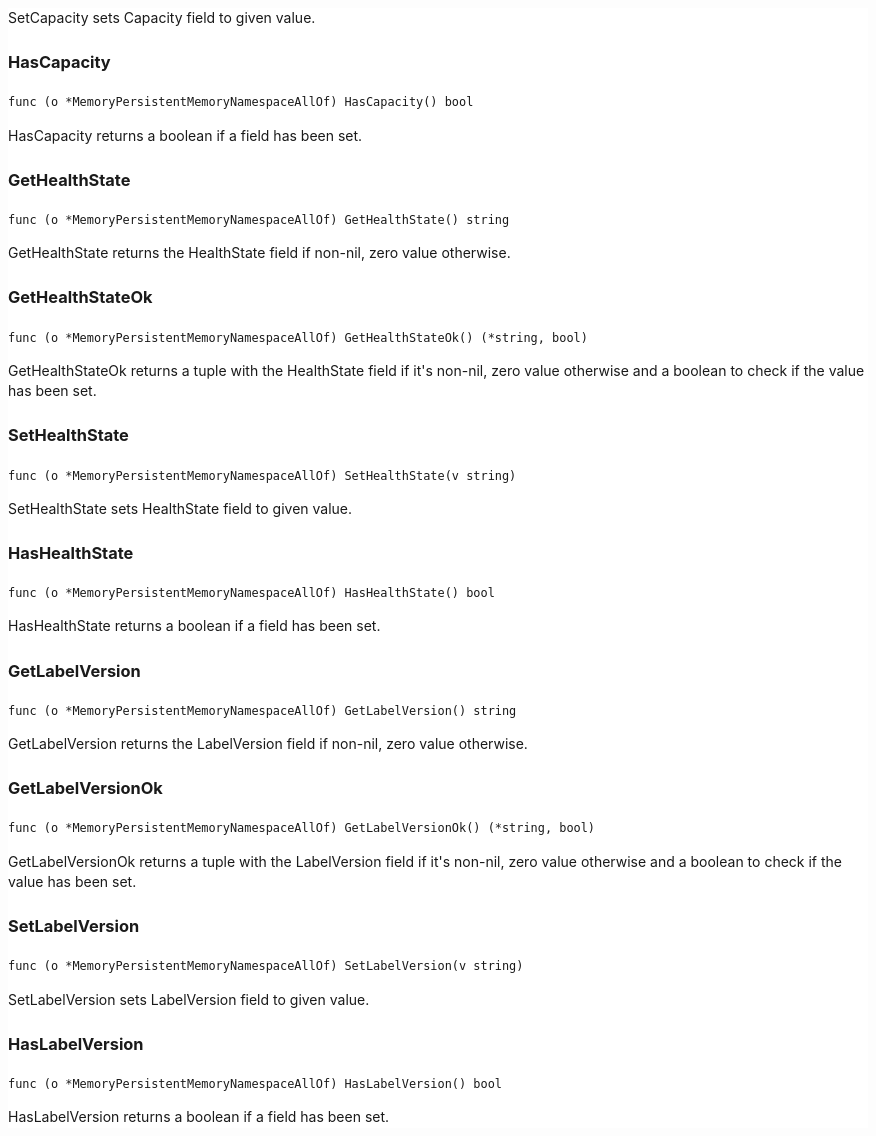 SetCapacity sets Capacity field to given value.

### HasCapacity

`func (o *MemoryPersistentMemoryNamespaceAllOf) HasCapacity() bool`

HasCapacity returns a boolean if a field has been set.

### GetHealthState

`func (o *MemoryPersistentMemoryNamespaceAllOf) GetHealthState() string`

GetHealthState returns the HealthState field if non-nil, zero value otherwise.

### GetHealthStateOk

`func (o *MemoryPersistentMemoryNamespaceAllOf) GetHealthStateOk() (*string, bool)`

GetHealthStateOk returns a tuple with the HealthState field if it's non-nil, zero value otherwise
and a boolean to check if the value has been set.

### SetHealthState

`func (o *MemoryPersistentMemoryNamespaceAllOf) SetHealthState(v string)`

SetHealthState sets HealthState field to given value.

### HasHealthState

`func (o *MemoryPersistentMemoryNamespaceAllOf) HasHealthState() bool`

HasHealthState returns a boolean if a field has been set.

### GetLabelVersion

`func (o *MemoryPersistentMemoryNamespaceAllOf) GetLabelVersion() string`

GetLabelVersion returns the LabelVersion field if non-nil, zero value otherwise.

### GetLabelVersionOk

`func (o *MemoryPersistentMemoryNamespaceAllOf) GetLabelVersionOk() (*string, bool)`

GetLabelVersionOk returns a tuple with the LabelVersion field if it's non-nil, zero value otherwise
and a boolean to check if the value has been set.

### SetLabelVersion

`func (o *MemoryPersistentMemoryNamespaceAllOf) SetLabelVersion(v string)`

SetLabelVersion sets LabelVersion field to given value.

### HasLabelVersion

`func (o *MemoryPersistentMemoryNamespaceAllOf) HasLabelVersion() bool`

HasLabelVersion returns a boolean if a field has been set.
